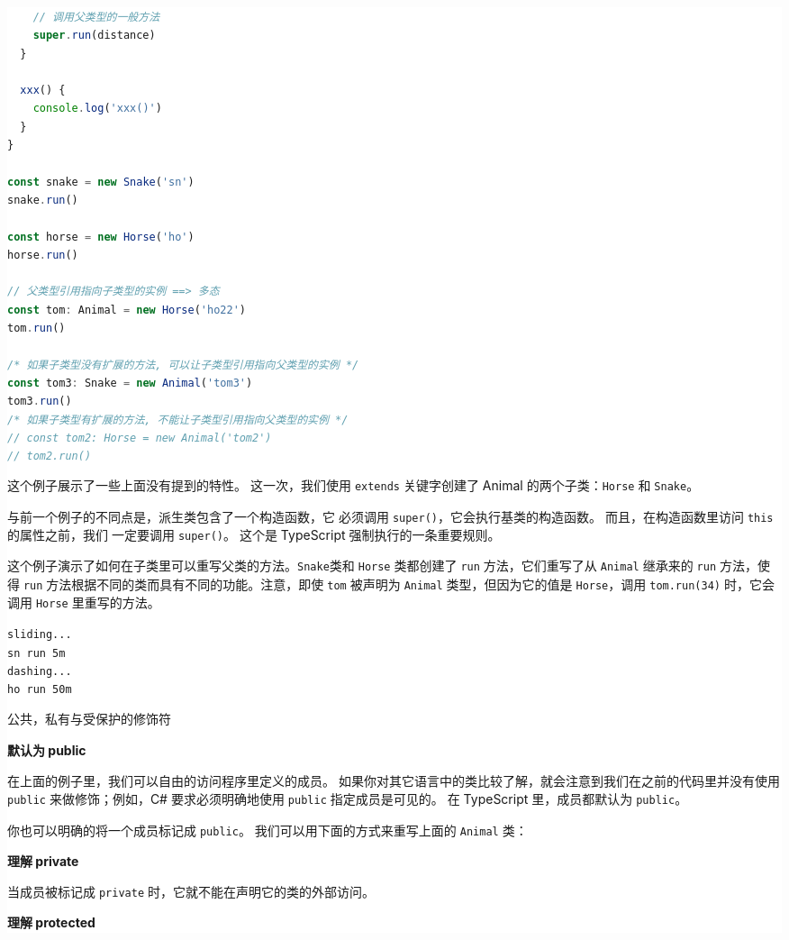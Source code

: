 ```typescript
    // 调用父类型的一般方法
    super.run(distance)
  }

  xxx() {
    console.log('xxx()')
  }
}

const snake = new Snake('sn')
snake.run()

const horse = new Horse('ho')
horse.run()

// 父类型引用指向子类型的实例 ==> 多态
const tom: Animal = new Horse('ho22')
tom.run()

/* 如果子类型没有扩展的方法, 可以让子类型引用指向父类型的实例 */
const tom3: Snake = new Animal('tom3')
tom3.run()
/* 如果子类型有扩展的方法, 不能让子类型引用指向父类型的实例 */
// const tom2: Horse = new Animal('tom2')
// tom2.run()
```

这个例子展示了一些上面没有提到的特性。 这一次，我们使用 `extends` 关键字创建了 Animal 的两个子类：`Horse` 和 `Snake`。

与前一个例子的不同点是，派生类包含了一个构造函数，它 必须调用 `super()`，它会执行基类的构造函数。 而且，在构造函数里访问 `this` 的属性之前，我们 一定要调用 `super()`。 这个是 TypeScript 强制执行的一条重要规则。

这个例子演示了如何在子类里可以重写父类的方法。`Snake`类和 `Horse` 类都创建了 `run` 方法，它们重写了从 `Animal` 继承来的 `run` 方法，使得 `run` 方法根据不同的类而具有不同的功能。注意，即使 `tom` 被声明为 `Animal` 类型，但因为它的值是 `Horse`，调用 `tom.run(34)` 时，它会调用 `Horse` 里重写的方法。

```bash
sliding...
sn run 5m
dashing...
ho run 50m
```

公共，私有与受保护的修饰符

**默认为 public**

在上面的例子里，我们可以自由的访问程序里定义的成员。 如果你对其它语言中的类比较了解，就会注意到我们在之前的代码里并没有使用 `public` 来做修饰；例如，C# 要求必须明确地使用 `public` 指定成员是可见的。 在 TypeScript 里，成员都默认为 `public`。

你也可以明确的将一个成员标记成 `public`。 我们可以用下面的方式来重写上面的 `Animal` 类：

**理解 private**

当成员被标记成 `private` 时，它就不能在声明它的类的外部访问。

**理解 protected**
